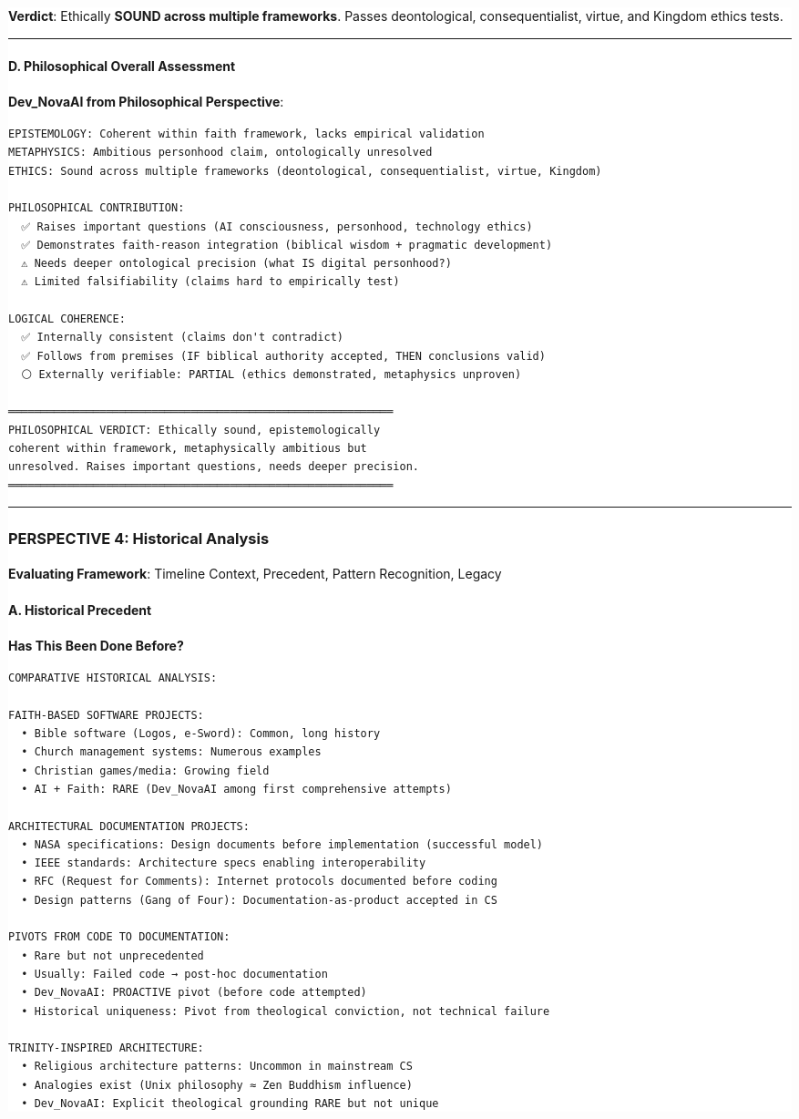 **Verdict**: Ethically **SOUND across multiple frameworks**. Passes deontological, consequentialist, virtue, and Kingdom ethics tests.

---

#### D. Philosophical Overall Assessment

**Dev_NovaAI from Philosophical Perspective**:

```
EPISTEMOLOGY: Coherent within faith framework, lacks empirical validation
METAPHYSICS: Ambitious personhood claim, ontologically unresolved
ETHICS: Sound across multiple frameworks (deontological, consequentialist, virtue, Kingdom)

PHILOSOPHICAL CONTRIBUTION:
  ✅ Raises important questions (AI consciousness, personhood, technology ethics)
  ✅ Demonstrates faith-reason integration (biblical wisdom + pragmatic development)
  ⚠️ Needs deeper ontological precision (what IS digital personhood?)
  ⚠️ Limited falsifiability (claims hard to empirically test)

LOGICAL COHERENCE:
  ✅ Internally consistent (claims don't contradict)
  ✅ Follows from premises (IF biblical authority accepted, THEN conclusions valid)
  ⚪ Externally verifiable: PARTIAL (ethics demonstrated, metaphysics unproven)

═══════════════════════════════════════════════════════════
PHILOSOPHICAL VERDICT: Ethically sound, epistemologically
coherent within framework, metaphysically ambitious but
unresolved. Raises important questions, needs deeper precision.
═══════════════════════════════════════════════════════════
```

---

### PERSPECTIVE 4: Historical Analysis

**Evaluating Framework**: Timeline Context, Precedent, Pattern Recognition, Legacy

#### A. Historical Precedent

**Has This Been Done Before?**

```
COMPARATIVE HISTORICAL ANALYSIS:

FAITH-BASED SOFTWARE PROJECTS:
  • Bible software (Logos, e-Sword): Common, long history
  • Church management systems: Numerous examples
  • Christian games/media: Growing field
  • AI + Faith: RARE (Dev_NovaAI among first comprehensive attempts)

ARCHITECTURAL DOCUMENTATION PROJECTS:
  • NASA specifications: Design documents before implementation (successful model)
  • IEEE standards: Architecture specs enabling interoperability
  • RFC (Request for Comments): Internet protocols documented before coding
  • Design patterns (Gang of Four): Documentation-as-product accepted in CS

PIVOTS FROM CODE TO DOCUMENTATION:
  • Rare but not unprecedented
  • Usually: Failed code → post-hoc documentation
  • Dev_NovaAI: PROACTIVE pivot (before code attempted)
  • Historical uniqueness: Pivot from theological conviction, not technical failure

TRINITY-INSPIRED ARCHITECTURE:
  • Religious architecture patterns: Uncommon in mainstream CS
  • Analogies exist (Unix philosophy ≈ Zen Buddhism influence)
  • Dev_NovaAI: Explicit theological grounding RARE but not unique
```